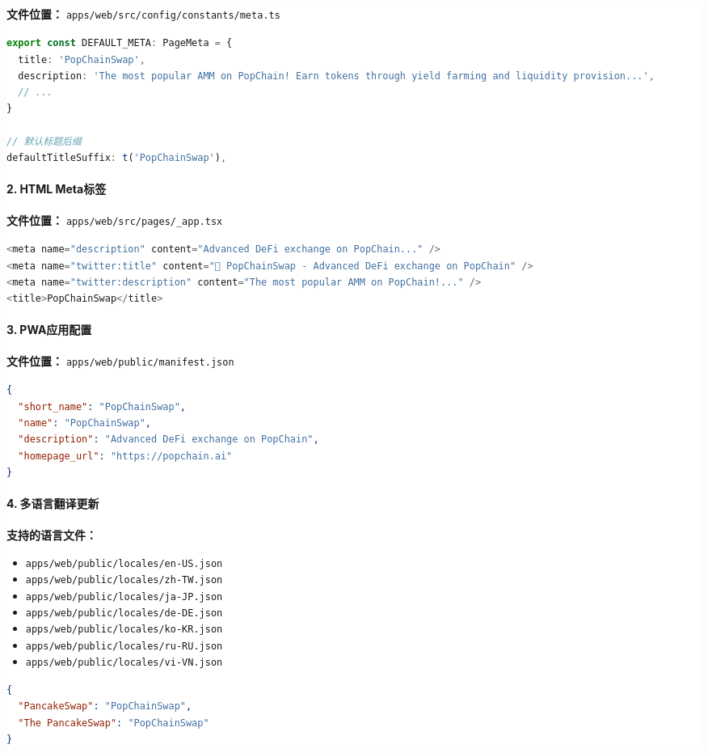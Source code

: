 **文件位置：** `apps/web/src/config/constants/meta.ts`

```typescript
export const DEFAULT_META: PageMeta = {
  title: 'PopChainSwap',
  description: 'The most popular AMM on PopChain! Earn tokens through yield farming and liquidity provision...',
  // ...
}

// 默认标题后缀
defaultTitleSuffix: t('PopChainSwap'),
```

#### 2. HTML Meta标签

**文件位置：** `apps/web/src/pages/_app.tsx`

```typescript
<meta name="description" content="Advanced DeFi exchange on PopChain..." />
<meta name="twitter:title" content="🚀 PopChainSwap - Advanced DeFi exchange on PopChain" />
<meta name="twitter:description" content="The most popular AMM on PopChain!..." />
<title>PopChainSwap</title>
```

#### 3. PWA应用配置

**文件位置：** `apps/web/public/manifest.json`

```json
{
  "short_name": "PopChainSwap",
  "name": "PopChainSwap",
  "description": "Advanced DeFi exchange on PopChain",
  "homepage_url": "https://popchain.ai"
}
```

#### 4. 多语言翻译更新

**支持的语言文件：**
- `apps/web/public/locales/en-US.json`
- `apps/web/public/locales/zh-TW.json`
- `apps/web/public/locales/ja-JP.json`
- `apps/web/public/locales/de-DE.json`
- `apps/web/public/locales/ko-KR.json`
- `apps/web/public/locales/ru-RU.json`
- `apps/web/public/locales/vi-VN.json`

```json
{
  "PancakeSwap": "PopChainSwap",
  "The PancakeSwap": "PopChainSwap"
}
```
